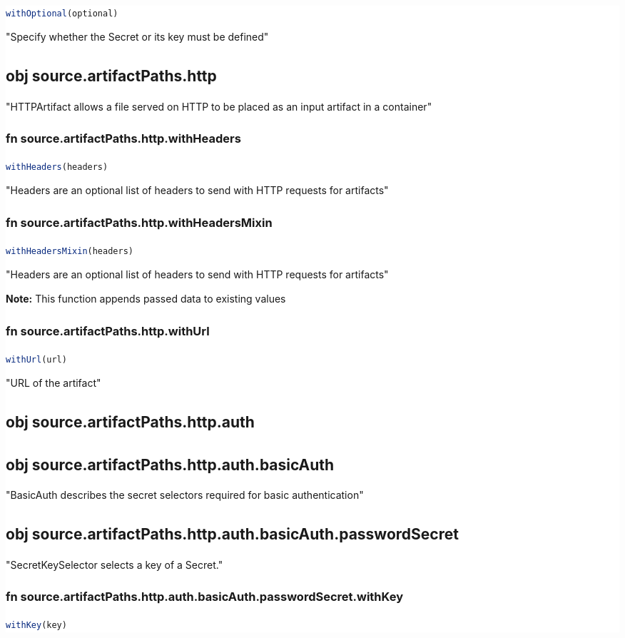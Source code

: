 ```ts
withOptional(optional)
```

"Specify whether the Secret or its key must be defined"

## obj source.artifactPaths.http

"HTTPArtifact allows a file served on HTTP to be placed as an input artifact in a container"

### fn source.artifactPaths.http.withHeaders

```ts
withHeaders(headers)
```

"Headers are an optional list of headers to send with HTTP requests for artifacts"

### fn source.artifactPaths.http.withHeadersMixin

```ts
withHeadersMixin(headers)
```

"Headers are an optional list of headers to send with HTTP requests for artifacts"

**Note:** This function appends passed data to existing values

### fn source.artifactPaths.http.withUrl

```ts
withUrl(url)
```

"URL of the artifact"

## obj source.artifactPaths.http.auth



## obj source.artifactPaths.http.auth.basicAuth

"BasicAuth describes the secret selectors required for basic authentication"

## obj source.artifactPaths.http.auth.basicAuth.passwordSecret

"SecretKeySelector selects a key of a Secret."

### fn source.artifactPaths.http.auth.basicAuth.passwordSecret.withKey

```ts
withKey(key)
```
